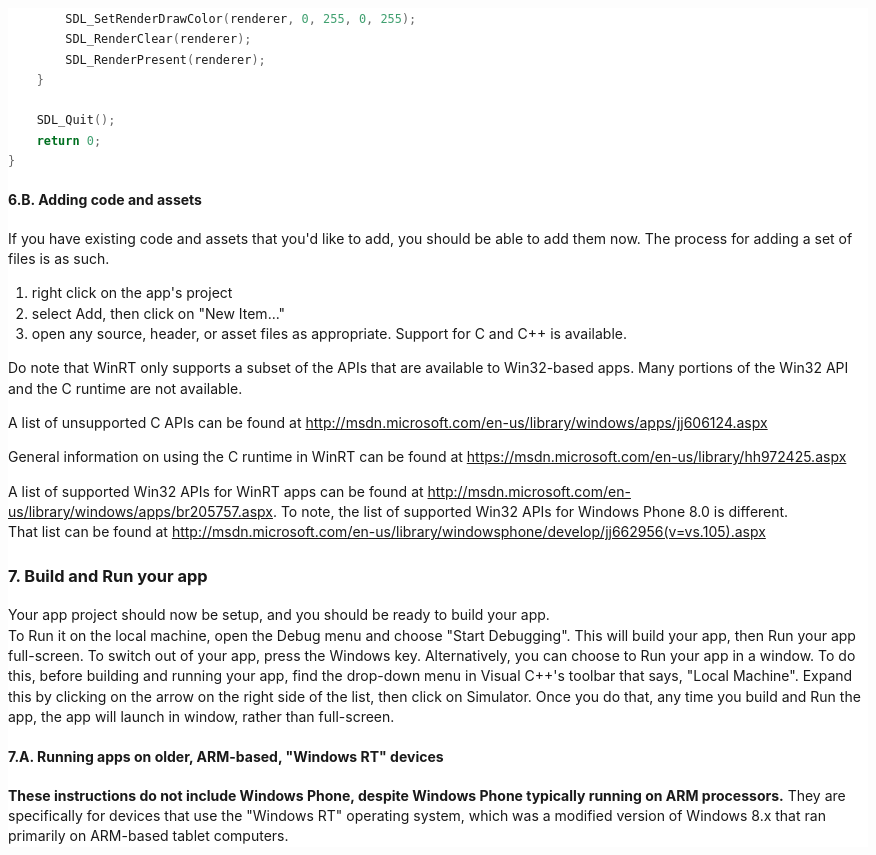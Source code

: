```c
        SDL_SetRenderDrawColor(renderer, 0, 255, 0, 255);
        SDL_RenderClear(renderer);
        SDL_RenderPresent(renderer);
    }

    SDL_Quit();
    return 0;
}
```

#### 6.B. Adding code and assets ####

If you have existing code and assets that you'd like to add, you should be able 
to add them now.  The process for adding a set of files is as such.

1. right click on the app's project
2. select Add, then click on "New Item..."
3. open any source, header, or asset files as appropriate.  Support for C and 
C++ is available.

Do note that WinRT only supports a subset of the APIs that are available to 
Win32-based apps.  Many portions of the Win32 API and the C runtime are not 
available.

A list of unsupported C APIs can be found at 
<http://msdn.microsoft.com/en-us/library/windows/apps/jj606124.aspx>

General information on using the C runtime in WinRT can be found at 
<https://msdn.microsoft.com/en-us/library/hh972425.aspx>

A list of supported Win32 APIs for WinRT apps can be found at 
<http://msdn.microsoft.com/en-us/library/windows/apps/br205757.aspx>.  To note, 
the list of supported Win32 APIs for Windows Phone 8.0 is different.  
That list can be found at 
<http://msdn.microsoft.com/en-us/library/windowsphone/develop/jj662956(v=vs.105).aspx>


### 7. Build and Run your app ###

Your app project should now be setup, and you should be ready to build your app.  
To Run it on the local machine, open the Debug menu and choose "Start 
Debugging".  This will build your app, then Run your app full-screen.  To switch 
out of your app, press the Windows key.  Alternatively, you can choose to Run 
your app in a window.  To do this, before building and running your app, find 
the drop-down menu in Visual C++'s toolbar that says, "Local Machine".  Expand 
this by clicking on the arrow on the right side of the list, then click on 
Simulator.  Once you do that, any time you build and Run the app, the app will 
launch in window, rather than full-screen.


#### 7.A. Running apps on older, ARM-based, "Windows RT" devices ####

**These instructions do not include Windows Phone, despite Windows Phone
typically running on ARM processors.**  They are specifically for devices
that use the "Windows RT" operating system, which was a modified version of
Windows 8.x that ran primarily on ARM-based tablet computers.
